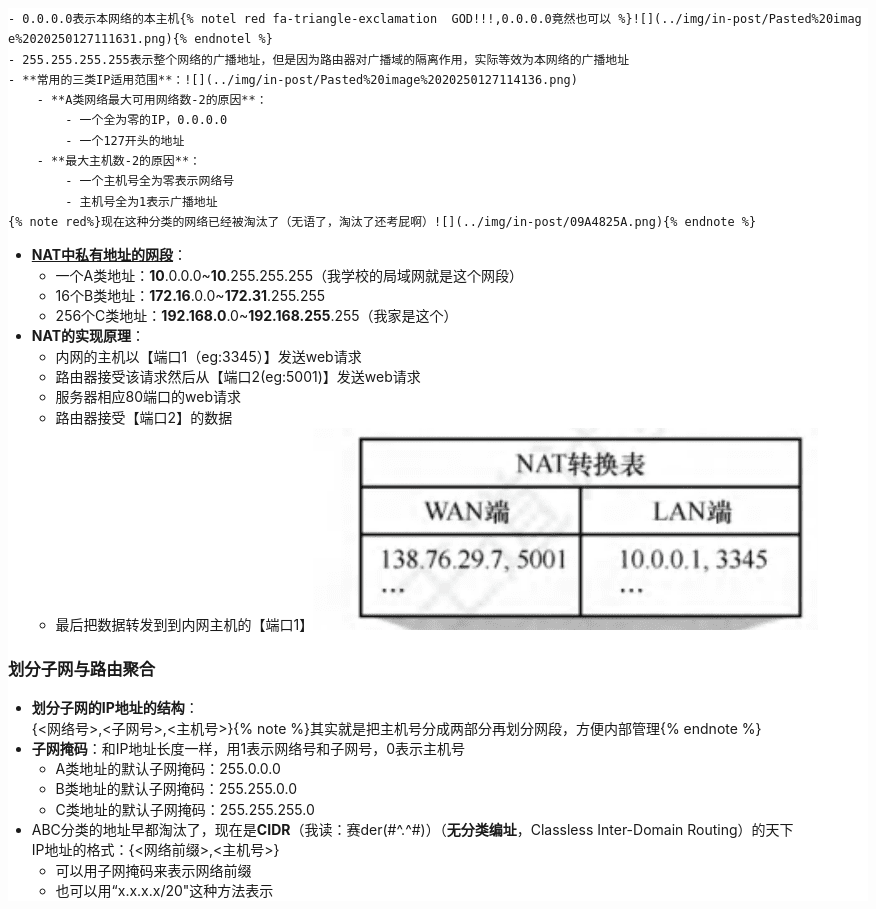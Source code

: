 	- 0.0.0.0表示本网络的本主机{% notel red fa-triangle-exclamation  GOD!!!,0.0.0.0竟然也可以 %}![](../img/in-post/Pasted%20image%2020250127111631.png){% endnotel %}
	- 255.255.255.255表示整个网络的广播地址，但是因为路由器对广播域的隔离作用，实际等效为本网络的广播地址
	- **常用的三类IP适用范围**：![](../img/in-post/Pasted%20image%2020250127114136.png)
		- **A类网络最大可用网络数-2的原因**：
			- 一个全为零的IP，0.0.0.0
			- 一个127开头的地址
		- **最大主机数-2的原因**：
			- 一个主机号全为零表示网络号
			- 主机号全为1表示广播地址
	{% note red%}现在这种分类的网络已经被淘汰了（无语了，淘汰了还考屁啊）![](../img/in-post/09A4825A.png){% endnote %}
-  [**NAT中私有地址的网段**](https://www.doubao.com/thread/a5a9667dbb56d)：
	- 一个A类地址：**10**.0.0.0~**10**.255.255.255（我学校的局域网就是这个网段）
	- 16个B类地址：**172.16**.0.0~**172.31**.255.255
	- 256个C类地址：**192.168.0**.0~**192.168.255**.255（我家是这个）
- **NAT的实现原理**：
	- 内网的主机以【端口1（eg:3345）】发送web请求
	- 路由器接受该请求然后从【端口2(eg:5001)】发送web请求
	- 服务器相应80端口的web请求
	- 路由器接受【端口2】的数据
	- 最后把数据转发到到内网主机的【端口1】![](../img/in-post/Pasted%20image%2020250127152053.png)
### 划分子网与路由聚合
- **划分子网的IP地址的结构**：<br>{<网络号>,<子网号>,<主机号>}{% note %}其实就是把主机号分成两部分再划分网段，方便内部管理{% endnote %}
- **子网掩码**：和IP地址长度一样，用1表示网络号和子网号，0表示主机号
	- A类地址的默认子网掩码：255.0.0.0
	- B类地址的默认子网掩码：255.255.0.0
	- C类地址的默认子网掩码：255.255.255.0
- ABC分类的地址早都淘汰了，现在是**CIDR**（我读：赛der(#^.^#)）（**无分类编址**，Classless Inter-Domain Routing）的天下<br>IP地址的格式：{<网络前缀>,<主机号>}
	- 可以用子网掩码来表示网络前缀
	- 也可以用“x.x.x.x/20"这种方法表示